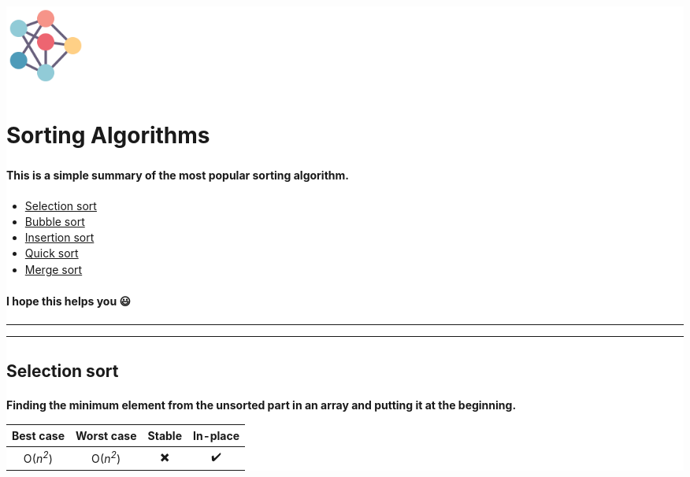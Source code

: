 <img src="Photos/neural.png" alt="Algo" width="100"/>  


# Sorting Algorithms

#### This is a simple summary of the most popular sorting algorithm.


- [Selection sort](#selection-sort)
- [Bubble sort](#bubble-sort)
- [Insertion sort](#insertion-sort)
- [Quick sort](#quick-sort)
- [Merge sort](#merge-sort)

#### I hope this helps you :smiley:
---
---

## Selection sort

**Finding the minimum element from the unsorted part in an array and putting it at the beginning.**

| Best case | Worst case |  Stable | In-place |
| :-------: | :---------:| :-----: | :------: |
| O(*n<sup>2</sup>*)      | O(*n<sup>2</sup>*)     | :heavy_multiplication_x: | :heavy_check_mark: |
